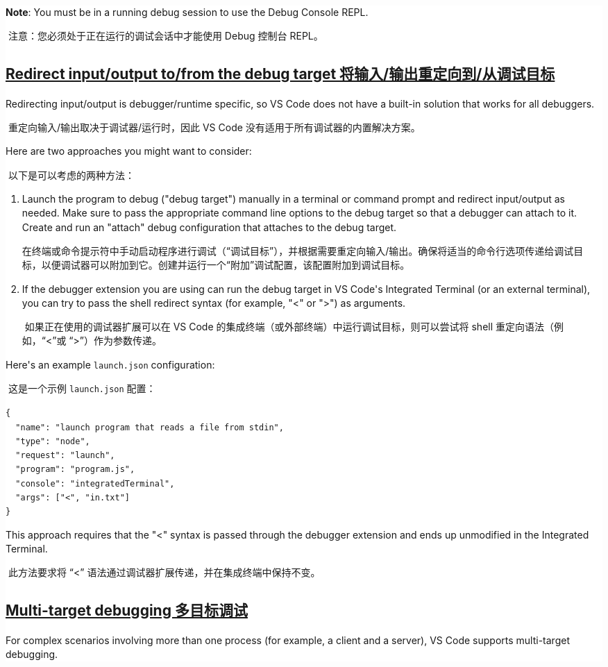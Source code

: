 **Note**: You must be in a running debug session to use the Debug Console REPL.

​​	注意：您必须处于正在运行的调试会话中才能使用 Debug 控制台 REPL。

## [Redirect input/output to/from the debug target 将输入/输出重定向到/从调试目标](https://code.visualstudio.com/docs/editor/debugging#_redirect-inputoutput-tofrom-the-debug-target)

Redirecting input/output is debugger/runtime specific, so VS Code does not have a built-in solution that works for all debuggers.

​​	重定向输入/输出取决于调试器/运行时，因此 VS Code 没有适用于所有调试器的内置解决方案。

Here are two approaches you might want to consider:

​​	以下是可以考虑的两种方法：

1. Launch the program to debug ("debug target") manually in a terminal or command prompt and redirect input/output as needed. Make sure to pass the appropriate command line options to the debug target so that a debugger can attach to it. Create and run an "attach" debug configuration that attaches to the debug target.

   ​​	在终端或命令提示符中手动启动程序进行调试（“调试目标”），并根据需要重定向输入/输出。确保将适当的命令行选项传递给调试目标，以便调试器可以附加到它。创建并运行一个“附加”调试配置，该配置附加到调试目标。

2. If the debugger extension you are using can run the debug target in VS Code's Integrated Terminal (or an external terminal), you can try to pass the shell redirect syntax (for example, "<" or ">") as arguments.

   ​​	如果正在使用的调试器扩展可以在 VS Code 的集成终端（或外部终端）中运行调试目标，则可以尝试将 shell 重定向语法（例如，“<”或 “>”）作为参数传递。

Here's an example `launch.json` configuration:

​​	这是一个示例 `launch.json` 配置：

```
{
  "name": "launch program that reads a file from stdin",
  "type": "node",
  "request": "launch",
  "program": "program.js",
  "console": "integratedTerminal",
  "args": ["<", "in.txt"]
}
```

This approach requires that the "<" syntax is passed through the debugger extension and ends up unmodified in the Integrated Terminal.

​​	此方法要求将 “<” 语法通过调试器扩展传递，并在集成终端中保持不变。

## [Multi-target debugging 多目标调试](https://code.visualstudio.com/docs/editor/debugging#_multitarget-debugging)

For complex scenarios involving more than one process (for example, a client and a server), VS Code supports multi-target debugging.
